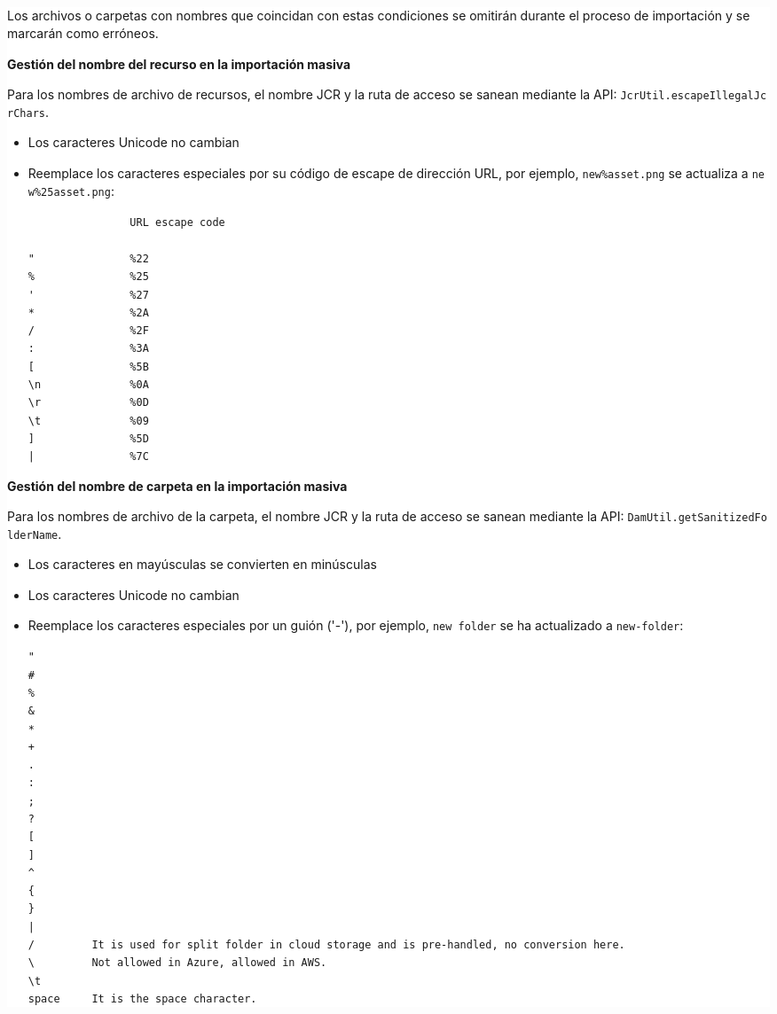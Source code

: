 Los archivos o carpetas con nombres que coincidan con estas condiciones se omitirán durante el proceso de importación y se marcarán como erróneos.

**Gestión del nombre del recurso en la importación masiva**

Para los nombres de archivo de recursos, el nombre JCR y la ruta de acceso se sanean mediante la API: `JcrUtil.escapeIllegalJcrChars`.

* Los caracteres Unicode no cambian
* Reemplace los caracteres especiales por su código de escape de dirección URL, por ejemplo, `new%asset.png` se actualiza a `new%25asset.png`:

  ```
                  URL escape code   
  
  "               %22
  %               %25
  '               %27
  *               %2A
  /               %2F
  :               %3A
  [               %5B
  \n              %0A
  \r              %0D
  \t              %09
  ]               %5D
  |               %7C
  ```

**Gestión del nombre de carpeta en la importación masiva**

Para los nombres de archivo de la carpeta, el nombre JCR y la ruta de acceso se sanean mediante la API: `DamUtil.getSanitizedFolderName`.

* Los caracteres en mayúsculas se convierten en minúsculas
* Los caracteres Unicode no cambian
* Reemplace los caracteres especiales por un guión (&#39;-&#39;), por ejemplo, `new folder` se ha actualizado a `new-folder`:

  ```
  "                           
  #                         
  %                           
  &                          
  *                           
  +                          
  .                           
  :                           
  ;                          
  ?                          
  [                           
  ]                           
  ^                         
  {                         
  }                         
  |                           
  /         It is used for split folder in cloud storage and is pre-handled, no conversion here.
  \         Not allowed in Azure, allowed in AWS.
  \t
  space     It is the space character.
  ```
